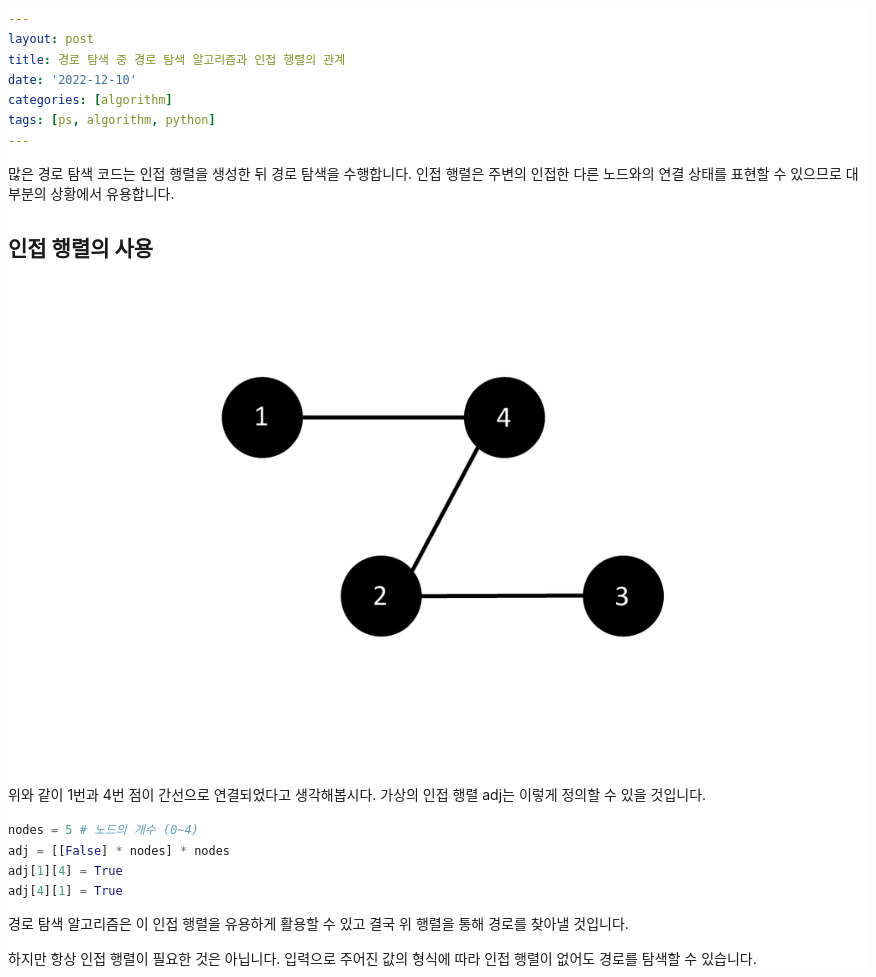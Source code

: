 ```yaml
---
layout: post
title: 경로 탐색 중 경로 탐색 알고리즘과 인접 행렬의 관계
date: '2022-12-10'
categories: [algorithm]
tags: [ps, algorithm, python]
---
```

많은 경로 탐색 코드는 인접 행렬을 생성한 뒤 경로 탐색을 수행합니다. 인접 행렬은 주변의 인접한 다른 노드와의 연결 상태를 표현할 수 있으므로 대부분의 상황에서 유용합니다.

## 인접 행렬의 사용

![](/static/posts/2022-12-10-adjacency-matrix-and-path-finding/img/example_map.png)

위와 같이 1번과 4번 점이 간선으로 연결되었다고 생각해봅시다. 가상의 인접 행렬 adj는 이렇게 정의할 수 있을 것입니다.

```python
nodes = 5 # 노드의 개수 (0~4)
adj = [[False] * nodes] * nodes
adj[1][4] = True
adj[4][1] = True
```

경로 탐색 알고리즘은 이 인접 행렬을 유용하게 활용할 수 있고 결국 위 행렬을 통해 경로를 찾아낼 것입니다.

하지만 항상 인접 행렬이 필요한 것은 아닙니다. 입력으로 주어진 값의 형식에 따라 인접 행렬이 없어도 경로를 탐색할 수 있습니다.
